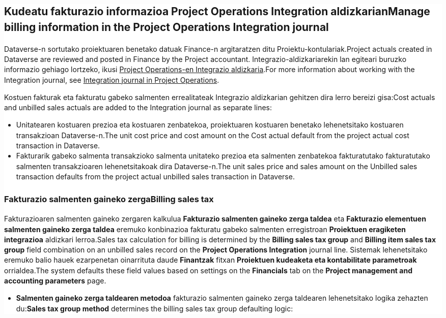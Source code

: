 ## <a name="manage-billing-information-in-the-project-operations-integration-journal"></a><span data-ttu-id="289c8-113">Kudeatu fakturazio informazioa Project Operations Integration aldizkarian</span><span class="sxs-lookup"><span data-stu-id="289c8-113">Manage billing information in the Project Operations Integration journal</span></span>

<span data-ttu-id="289c8-114">Dataverse-n sortutako proiektuaren benetako datuak Finance-n argitaratzen ditu Proiektu-kontulariak.</span><span class="sxs-lookup"><span data-stu-id="289c8-114">Project actuals created in Dataverse are reviewed and posted in Finance by the Project accountant.</span></span> <span data-ttu-id="289c8-115">Integrazio-aldizkariarekin lan egiteari buruzko informazio gehiago lortzeko, ikusi [Project Operations-en Integrazio aldizkaria](../project-accounting/project-operations-integration-journal.md).</span><span class="sxs-lookup"><span data-stu-id="289c8-115">For more information about working with the Integration journal, see [Integration journal in Project Operations](../project-accounting/project-operations-integration-journal.md).</span></span>

<span data-ttu-id="289c8-116">Kostuen fakturak eta fakturatu gabeko salmenten errealitateak Integrazio aldizkarian gehitzen dira lerro bereizi gisa:</span><span class="sxs-lookup"><span data-stu-id="289c8-116">Cost actuals and unbilled sales actuals are added to the Integration journal as separate lines:</span></span>

  - <span data-ttu-id="289c8-117">Unitatearen kostuaren prezioa eta kostuaren zenbatekoa, proiektuaren kostuaren benetako lehenetsitako kostuaren transakzioan Dataverse-n.</span><span class="sxs-lookup"><span data-stu-id="289c8-117">The unit cost price and cost amount on the Cost actual default from the project actual cost transaction in Dataverse.</span></span>
  - <span data-ttu-id="289c8-118">Fakturarik gabeko salmenta transakzioko salmenta unitateko prezioa eta salmenten zenbatekoa fakturatutako fakturatutako salmenten transakzioaren lehenetsitakoak dira Dataverse-n.</span><span class="sxs-lookup"><span data-stu-id="289c8-118">The unit sales price and sales amount on the Unbilled sales transaction defaults from the project actual unbilled sales transaction in Dataverse.</span></span>

### <a name="billing-sales-tax"></a><span data-ttu-id="289c8-119">Fakturazio salmenten gaineko zerga</span><span class="sxs-lookup"><span data-stu-id="289c8-119">Billing sales tax</span></span>

<span data-ttu-id="289c8-120">Fakturazioaren salmenten gaineko zergaren kalkulua **Fakturazio salmenten gaineko zerga taldea** eta **Fakturazio elementuen salmenten gaineko zerga taldea** eremuko konbinazioa fakturatu gabeko salmenten erregistroan **Proiektuen eragiketen integrazioa** aldizkari lerroa.</span><span class="sxs-lookup"><span data-stu-id="289c8-120">Sales tax calculation for billing is determined by the **Billing sales tax group** and **Billing item sales tax group** field combination on an unbilled sales record on the **Project Operations Integration** journal line.</span></span> <span data-ttu-id="289c8-121">Sistemak lehenetsitako eremuko balio hauek ezarpenetan oinarrituta daude **Finantzak** fitxan **Proiektuen kudeaketa eta kontabilitate parametroak** orrialdea.</span><span class="sxs-lookup"><span data-stu-id="289c8-121">The system defaults these field values based on settings on the **Financials** tab on the **Project management and accounting parameters** page.</span></span>

- <span data-ttu-id="289c8-122">**Salmenten gaineko zerga taldearen metodoa** fakturazio salmenten gaineko zerga taldearen lehenetsitako logika zehazten du:</span><span class="sxs-lookup"><span data-stu-id="289c8-122">**Sales tax group method** determines the billing sales tax group defaulting logic:</span></span>
  